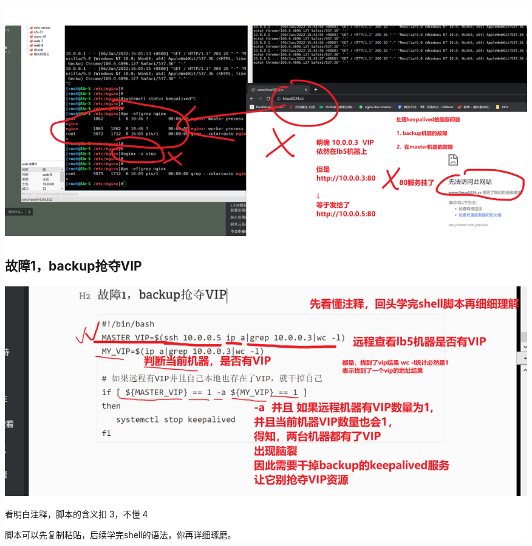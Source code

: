 ```


```

![image-20220606160736746](pic/image-20220606160736746.png)





## 故障1，backup抢夺VIP

![image-20220606161131076](pic/image-20220606161131076.png)

看明白注释，脚本的含义扣 3，不懂 4

脚本可以先复制粘贴，后续学完shell的语法，你再详细琢磨。
